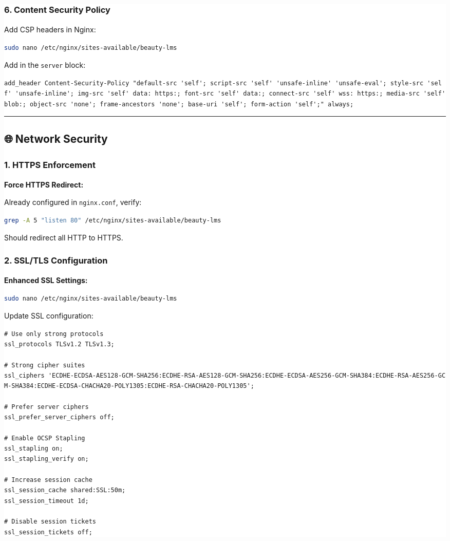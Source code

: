 ### 6. Content Security Policy

Add CSP headers in Nginx:

```bash
sudo nano /etc/nginx/sites-available/beauty-lms
```

Add in the `server` block:
```nginx
add_header Content-Security-Policy "default-src 'self'; script-src 'self' 'unsafe-inline' 'unsafe-eval'; style-src 'self' 'unsafe-inline'; img-src 'self' data: https:; font-src 'self' data:; connect-src 'self' wss: https:; media-src 'self' blob:; object-src 'none'; frame-ancestors 'none'; base-uri 'self'; form-action 'self';" always;
```

---

## 🌐 Network Security

### 1. HTTPS Enforcement

**Force HTTPS Redirect:**

Already configured in `nginx.conf`, verify:
```bash
grep -A 5 "listen 80" /etc/nginx/sites-available/beauty-lms
```

Should redirect all HTTP to HTTPS.

### 2. SSL/TLS Configuration

**Enhanced SSL Settings:**

```bash
sudo nano /etc/nginx/sites-available/beauty-lms
```

Update SSL configuration:
```nginx
# Use only strong protocols
ssl_protocols TLSv1.2 TLSv1.3;

# Strong cipher suites
ssl_ciphers 'ECDHE-ECDSA-AES128-GCM-SHA256:ECDHE-RSA-AES128-GCM-SHA256:ECDHE-ECDSA-AES256-GCM-SHA384:ECDHE-RSA-AES256-GCM-SHA384:ECDHE-ECDSA-CHACHA20-POLY1305:ECDHE-RSA-CHACHA20-POLY1305';

# Prefer server ciphers
ssl_prefer_server_ciphers off;

# Enable OCSP Stapling
ssl_stapling on;
ssl_stapling_verify on;

# Increase session cache
ssl_session_cache shared:SSL:50m;
ssl_session_timeout 1d;

# Disable session tickets
ssl_session_tickets off;
```
